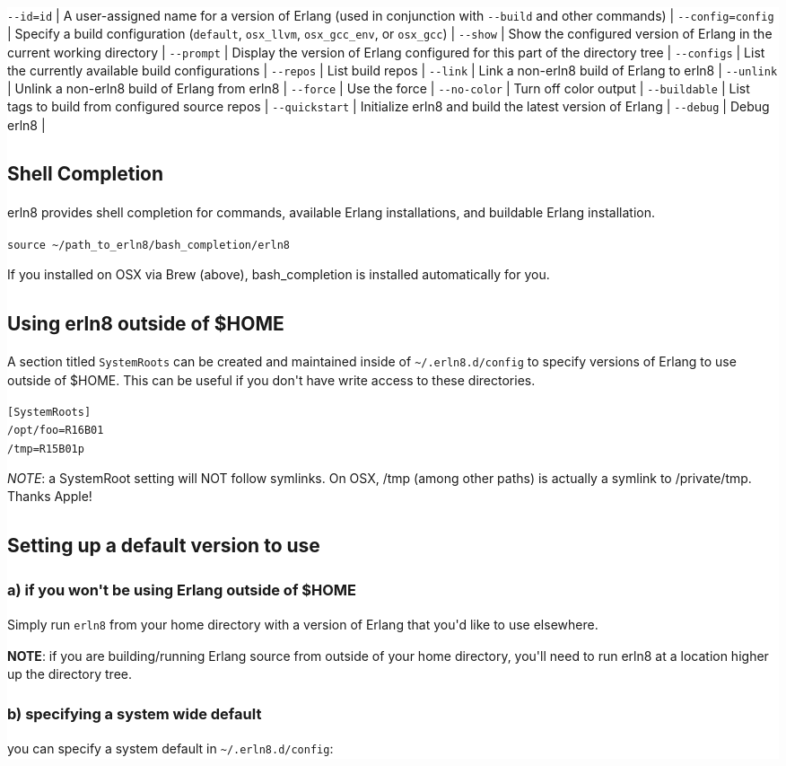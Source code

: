 `--id=id` | A user-assigned name for a version of Erlang (used in conjunction with `--build` and other commands) |
`--config=config` | Specify a build configuration (`default`, `osx_llvm`, `osx_gcc_env`, or `osx_gcc`) |
`--show` | Show the configured version of Erlang in the current working directory |
`--prompt` | Display the version of Erlang configured for this part of the directory tree |
`--configs` | List the currently available build configurations |
`--repos` | List build repos |
`--link` | Link a non-erln8 build of Erlang to erln8 |
`--unlink` | Unlink a non-erln8 build of Erlang from erln8 |
`--force` | Use the force |
`--no-color` | Turn off color output |
`--buildable` | List tags to build from configured source repos |
`--quickstart` | Initialize erln8 and build the latest version of Erlang |
`--debug` | Debug erln8 |

## Shell Completion

erln8 provides shell completion for commands, available Erlang installations, and buildable Erlang installation. 

    source ~/path_to_erln8/bash_completion/erln8

If you installed on OSX via Brew (above), bash_completion is installed automatically for you. 

## Using erln8 outside of $HOME

A section titled `SystemRoots` can be created and maintained inside of `~/.erln8.d/config` to specify versions of Erlang to use outside of $HOME. This can be useful if you don't have write access to these directories.

```
[SystemRoots]
/opt/foo=R16B01
/tmp=R15B01p
```

*NOTE*: a SystemRoot setting will NOT follow symlinks. On OSX, /tmp (among other paths) is actually a symlink to /private/tmp. Thanks Apple!

## Setting up a default version to use

### a) if you won't be using Erlang outside of $HOME

Simply run `erln8` from your home directory with a version of Erlang that you'd like to use elsewhere. 

**NOTE**: if you are building/running Erlang source from outside of your home directory, you'll need to run erln8 at a location higher up the directory tree.

### b) specifying a system wide default

you can specify a system default in `~/.erln8.d/config`:
